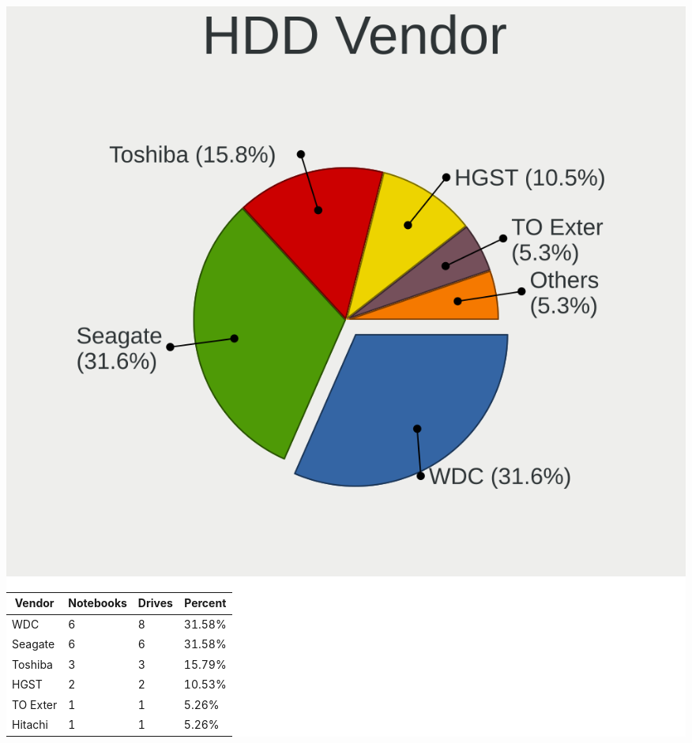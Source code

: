 ![HDD Vendor](./images/pie_chart/drive_hdd_vendor.svg)


| Vendor   | Notebooks | Drives | Percent |
|----------|-----------|--------|---------|
| WDC      | 6         | 8      | 31.58%  |
| Seagate  | 6         | 6      | 31.58%  |
| Toshiba  | 3         | 3      | 15.79%  |
| HGST     | 2         | 2      | 10.53%  |
| TO Exter | 1         | 1      | 5.26%   |
| Hitachi  | 1         | 1      | 5.26%   |
